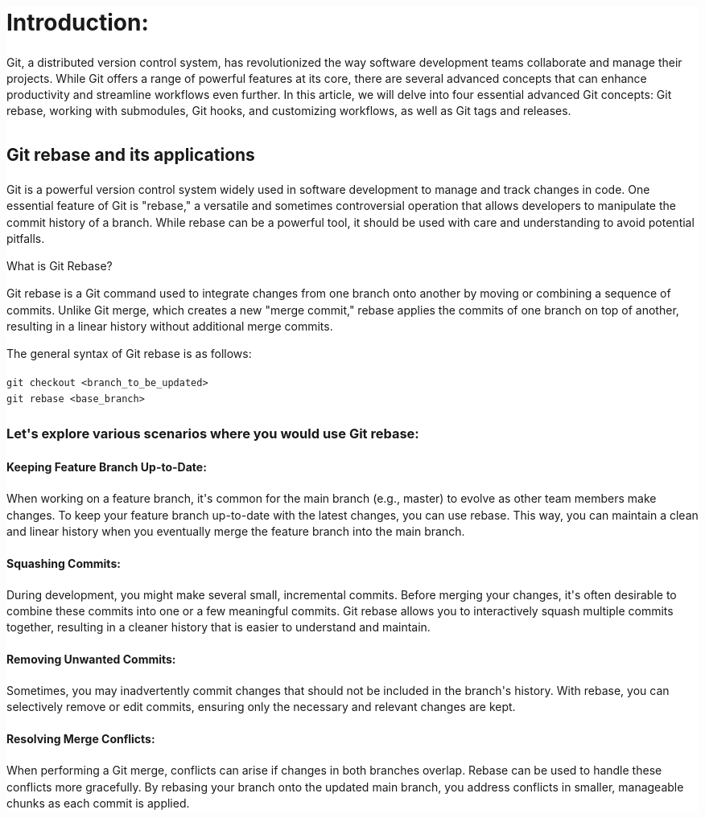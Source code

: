 # Introduction:
Git, a distributed version control system, has revolutionized the way software development teams collaborate and manage their projects. While Git offers a range of powerful features at its core, there are several advanced concepts that can enhance productivity and streamline workflows even further. In this article, we will delve into four essential advanced Git concepts: Git rebase, working with submodules, Git hooks, and customizing workflows, as well as Git tags and releases.

## Git rebase and its applications
Git is a powerful version control system widely used in software development to manage and track changes in code. One essential feature of Git is "rebase," a versatile and sometimes controversial operation that allows developers to manipulate the commit history of a branch. While rebase can be a powerful tool, it should be used with care and understanding to avoid potential pitfalls.

What is Git Rebase?

Git rebase is a Git command used to integrate changes from one branch onto another by moving or combining a sequence of commits. Unlike Git merge, which creates a new "merge commit," rebase applies the commits of one branch on top of another, resulting in a linear history without additional merge commits.

The general syntax of Git rebase is as follows:
```
git checkout <branch_to_be_updated>
git rebase <base_branch>

```
### Let's explore various scenarios where you would use Git rebase:

#### Keeping Feature Branch Up-to-Date:
When working on a feature branch, it's common for the main branch (e.g., master) to evolve as other team members make changes. To keep your feature branch up-to-date with the latest changes, you can use rebase. This way, you can maintain a clean and linear history when you eventually merge the feature branch into the main branch.

#### Squashing Commits:
During development, you might make several small, incremental commits. Before merging your changes, it's often desirable to combine these commits into one or a few meaningful commits. Git rebase allows you to interactively squash multiple commits together, resulting in a cleaner history that is easier to understand and maintain.

#### Removing Unwanted Commits:
Sometimes, you may inadvertently commit changes that should not be included in the branch's history. With rebase, you can selectively remove or edit commits, ensuring only the necessary and relevant changes are kept.

#### Resolving Merge Conflicts:
When performing a Git merge, conflicts can arise if changes in both branches overlap. Rebase can be used to handle these conflicts more gracefully. By rebasing your branch onto the updated main branch, you address conflicts in smaller, manageable chunks as each commit is applied.
